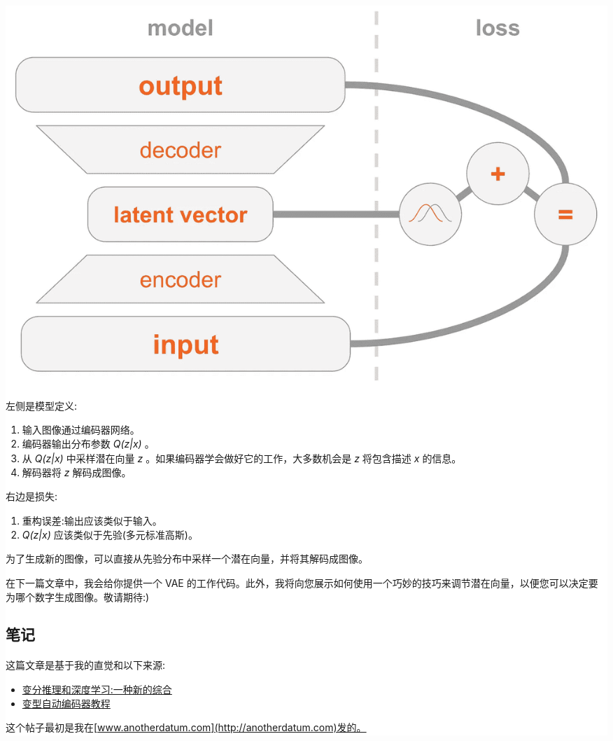 ![](img/86e3564650b098e6587890156b041587.png)

左侧是模型定义:

1.  输入图像通过编码器网络。
2.  编码器输出分布参数 *Q(z|x)* 。
3.  从 *Q(z|x)* 中采样潜在向量 *z* 。如果编码器学会做好它的工作，大多数机会是 *z* 将包含描述 *x* 的信息。
4.  解码器将 *z* 解码成图像。

右边是损失:

1.  重构误差:输出应该类似于输入。
2.  *Q(z|x)* 应该类似于先验(多元标准高斯)。

为了生成新的图像，可以直接从先验分布中采样一个潜在向量，并将其解码成图像。

在下一篇文章中，我会给你提供一个 VAE 的工作代码。此外，我将向您展示如何使用一个巧妙的技巧来调节潜在向量，以便您可以决定要为哪个数字生成图像。敬请期待:)

## 笔记

这篇文章是基于我的直觉和以下来源:

*   [变分推理和深度学习:一种新的综合](https://pure.uva.nl/ws/files/17891313/Thesis.pdf)
*   [变型自动编码器教程](https://arxiv.org/abs/1606.05908)

这个帖子最初是我在[www.anotherdatum.com](http://anotherdatum.com)发的。